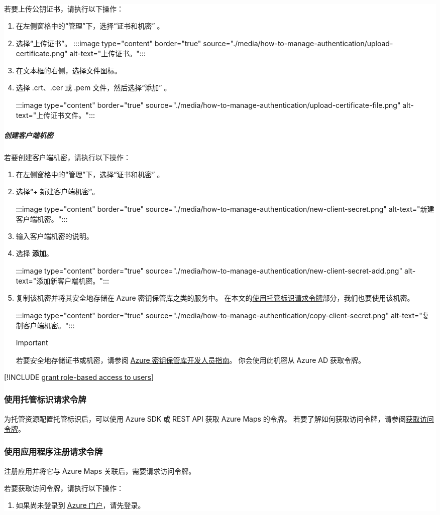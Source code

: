 若要上传公钥证书，请执行以下操作：

1. 在左侧窗格中的“管理”下，选择“证书和机密” 。

2. 选择“上传证书”。 
   :::image type="content" border="true" source="./media/how-to-manage-authentication/upload-certificate.png" alt-text="上传证书。":::

3. 在文本框的右侧，选择文件图标。

4. 选择 .crt、.cer 或 .pem 文件，然后选择“添加”  。

    :::image type="content" border="true" source="./media/how-to-manage-authentication/upload-certificate-file.png" alt-text="上传证书文件。":::

##### <a name="create-a-client-secret"></a>创建客户端机密

若要创建客户端机密，请执行以下操作：

1. 在左侧窗格中的“管理”下，选择“证书和机密” 。

2. 选择“+ 新建客户端机密”。

   :::image type="content" border="true" source="./media/how-to-manage-authentication/new-client-secret.png" alt-text="新建客户端机密。":::

3. 输入客户端机密的说明。

4. 选择 **添加**。

   :::image type="content" border="true" source="./media/how-to-manage-authentication/new-client-secret-add.png" alt-text="添加新客户端机密。":::

5. 复制该机密并将其安全地存储在 Azure 密钥保管库之类的服务中。 在本文的[使用托管标识请求令牌](#request-a-token-with-managed-identity)部分，我们也要使用该机密。

      :::image type="content" border="true" source="./media/how-to-manage-authentication/copy-client-secret.png" alt-text="复制客户端机密。":::

     >[!IMPORTANT]
     >若要安全地存储证书或机密，请参阅 [Azure 密钥保管库开发人员指南](../key-vault/general/developers-guide.md)。 你会使用此机密从 Azure AD 获取令牌。

[!INCLUDE [grant role-based access to users](./includes/grant-rbac-users.md)]

### <a name="request-a-token-with-managed-identity"></a>使用托管标识请求令牌

为托管资源配置托管标识后，可以使用 Azure SDK 或 REST API 获取 Azure Maps 的令牌。 若要了解如何获取访问令牌，请参阅[获取访问令牌](../active-directory/managed-identities-azure-resources/how-to-use-vm-token.md)。

### <a name="request-token-with-application-registration"></a>使用应用程序注册请求令牌

注册应用并将它与 Azure Maps 关联后，需要请求访问令牌。

若要获取访问令牌，请执行以下操作：

1. 如果尚未登录到 [Azure 门户](https://portal.azure.com)，请先登录。
